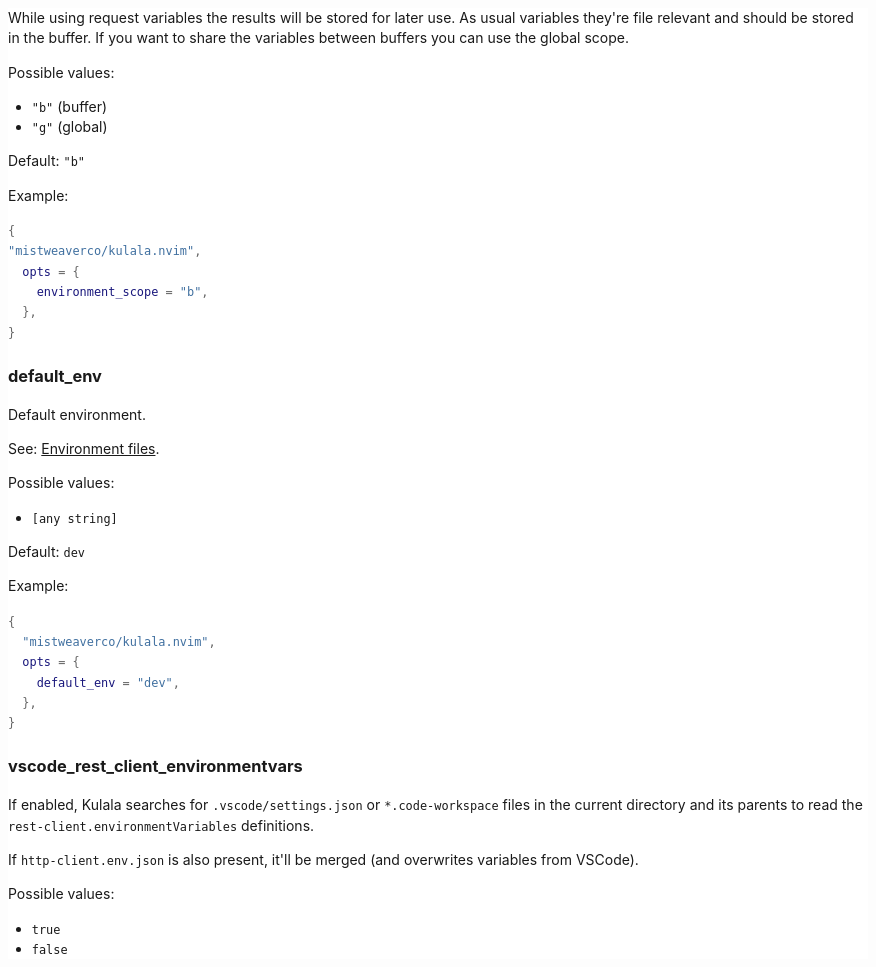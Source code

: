 While using request variables the results will be stored for later use.
As usual variables they're file relevant and should be stored in the buffer.
If you want to share the variables between buffers you can use the global scope.

Possible values:

- `"b"` (buffer)
- `"g"` (global)

Default: `"b"`

Example:

```lua
{
"mistweaverco/kulala.nvim",
  opts = {
    environment_scope = "b",
  },
}
```

### default_env

Default environment.

See: [Environment files][see-env-files].

Possible values:

- `[any string]`

Default: `dev`

Example:

```lua
{
  "mistweaverco/kulala.nvim",
  opts = {
    default_env = "dev",
  },
}
```

### vscode_rest_client_environmentvars

If enabled, Kulala searches for
`.vscode/settings.json` or `*.code-workspace`
files in the current directory and
its parents to read the `rest-client.environmentVariables` definitions.

If `http-client.env.json` is also present,
it'll be merged (and overwrites variables from VSCode).

Possible values:

- `true`
- `false`


[see-env-files]: https://learn.microsoft.com/en-us/aspnet/core/test/http-files?view=aspnetcore-8.0#environment-files